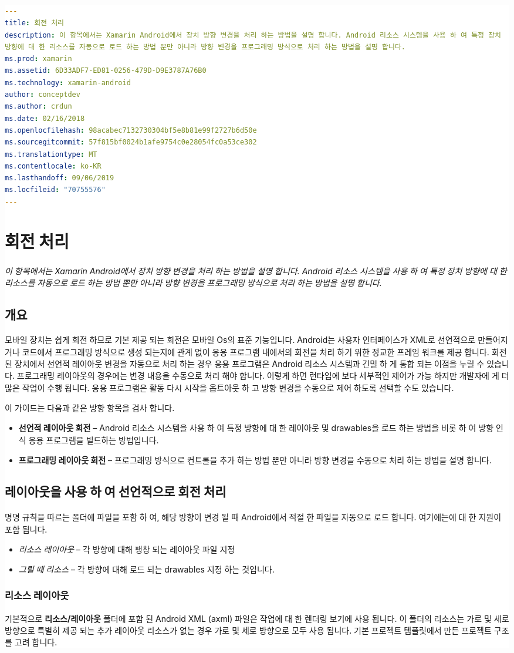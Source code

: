 ```yaml
---
title: 회전 처리
description: 이 항목에서는 Xamarin Android에서 장치 방향 변경을 처리 하는 방법을 설명 합니다. Android 리소스 시스템을 사용 하 여 특정 장치 방향에 대 한 리소스를 자동으로 로드 하는 방법 뿐만 아니라 방향 변경을 프로그래밍 방식으로 처리 하는 방법을 설명 합니다.
ms.prod: xamarin
ms.assetid: 6D33ADF7-ED81-0256-479D-D9E3787A76B0
ms.technology: xamarin-android
author: conceptdev
ms.author: crdun
ms.date: 02/16/2018
ms.openlocfilehash: 98acabec7132730304bf5e8b81e99f2727b6d50e
ms.sourcegitcommit: 57f815bf0024b1afe9754c0e28054fc0a53ce302
ms.translationtype: MT
ms.contentlocale: ko-KR
ms.lasthandoff: 09/06/2019
ms.locfileid: "70755576"
---
```

# <a name="handling-rotation"></a>회전 처리

_이 항목에서는 Xamarin Android에서 장치 방향 변경을 처리 하는 방법을 설명 합니다. Android 리소스 시스템을 사용 하 여 특정 장치 방향에 대 한 리소스를 자동으로 로드 하는 방법 뿐만 아니라 방향 변경을 프로그래밍 방식으로 처리 하는 방법을 설명 합니다._

## <a name="overview"></a>개요

모바일 장치는 쉽게 회전 하므로 기본 제공 되는 회전은 모바일 Os의 표준 기능입니다. Android는 사용자 인터페이스가 XML로 선언적으로 만들어지거나 코드에서 프로그래밍 방식으로 생성 되는지에 관계 없이 응용 프로그램 내에서의 회전을 처리 하기 위한 정교한 프레임 워크를 제공 합니다. 회전 된 장치에서 선언적 레이아웃 변경을 자동으로 처리 하는 경우 응용 프로그램은 Android 리소스 시스템과 긴밀 하 게 통합 되는 이점을 누릴 수 있습니다. 프로그래밍 레이아웃의 경우에는 변경 내용을 수동으로 처리 해야 합니다. 이렇게 하면 런타임에 보다 세부적인 제어가 가능 하지만 개발자에 게 더 많은 작업이 수행 됩니다. 응용 프로그램은 활동 다시 시작을 옵트아웃 하 고 방향 변경을 수동으로 제어 하도록 선택할 수도 있습니다.

이 가이드는 다음과 같은 방향 항목을 검사 합니다.

- **선언적 레이아웃 회전** &ndash; Android 리소스 시스템을 사용 하 여 특정 방향에 대 한 레이아웃 및 drawables을 로드 하는 방법을 비롯 하 여 방향 인식 응용 프로그램을 빌드하는 방법입니다.

- **프로그래밍 레이아웃 회전** &ndash; 프로그래밍 방식으로 컨트롤을 추가 하는 방법 뿐만 아니라 방향 변경을 수동으로 처리 하는 방법을 설명 합니다.

## <a name="handling-rotation-declaratively-with-layouts"></a>레이아웃을 사용 하 여 선언적으로 회전 처리

명명 규칙을 따르는 폴더에 파일을 포함 하 여, 해당 방향이 변경 될 때 Android에서 적절 한 파일을 자동으로 로드 합니다.
여기에는에 대 한 지원이 포함 됩니다.

- *리소스 레이아웃* &ndash; 각 방향에 대해 팽창 되는 레이아웃 파일 지정

- *그릴 때 리소스* &ndash; 각 방향에 대해 로드 되는 drawables 지정 하는 것입니다.

### <a name="layout-resources"></a>리소스 레이아웃

기본적으로 **리소스/레이아웃** 폴더에 포함 된 Android XML (axml) 파일은 작업에 대 한 렌더링 보기에 사용 됩니다. 이 폴더의 리소스는 가로 및 세로 방향으로 특별히 제공 되는 추가 레이아웃 리소스가 없는 경우 가로 및 세로 방향으로 모두 사용 됩니다. 기본 프로젝트 템플릿에서 만든 프로젝트 구조를 고려 합니다.

